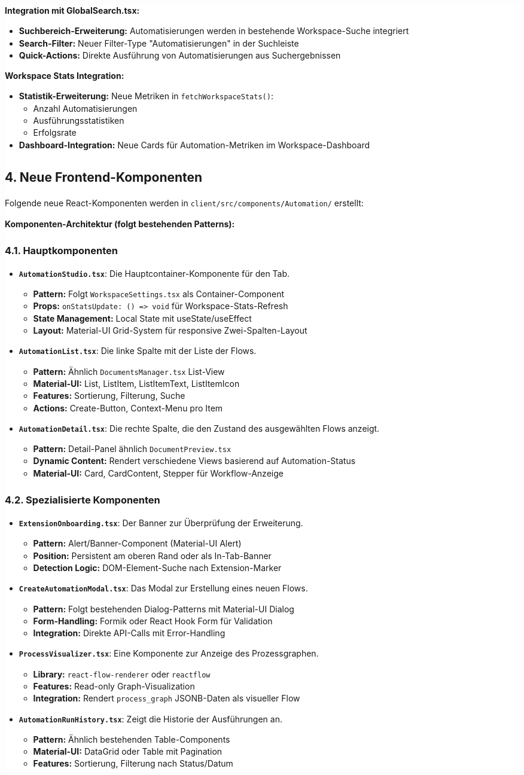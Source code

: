 **Integration mit GlobalSearch.tsx:**
- **Suchbereich-Erweiterung:** Automatisierungen werden in bestehende Workspace-Suche integriert
- **Search-Filter:** Neuer Filter-Type "Automatisierungen" in der Suchleiste
- **Quick-Actions:** Direkte Ausführung von Automatisierungen aus Suchergebnissen

**Workspace Stats Integration:**
- **Statistik-Erweiterung:** Neue Metriken in `fetchWorkspaceStats()`:
  - Anzahl Automatisierungen
  - Ausführungsstatistiken
  - Erfolgsrate
- **Dashboard-Integration:** Neue Cards für Automation-Metriken im Workspace-Dashboard

## 4. Neue Frontend-Komponenten

Folgende neue React-Komponenten werden in `client/src/components/Automation/` erstellt:

**Komponenten-Architektur (folgt bestehenden Patterns):**

### 4.1. Hauptkomponenten
-   **`AutomationStudio.tsx`**: Die Hauptcontainer-Komponente für den Tab.
    - **Pattern:** Folgt `WorkspaceSettings.tsx` als Container-Component
    - **Props:** `onStatsUpdate: () => void` für Workspace-Stats-Refresh
    - **State Management:** Local State mit useState/useEffect
    - **Layout:** Material-UI Grid-System für responsive Zwei-Spalten-Layout

-   **`AutomationList.tsx`**: Die linke Spalte mit der Liste der Flows.
    - **Pattern:** Ähnlich `DocumentsManager.tsx` List-View
    - **Material-UI:** List, ListItem, ListItemText, ListItemIcon
    - **Features:** Sortierung, Filterung, Suche
    - **Actions:** Create-Button, Context-Menu pro Item

-   **`AutomationDetail.tsx`**: Die rechte Spalte, die den Zustand des ausgewählten Flows anzeigt.
    - **Pattern:** Detail-Panel ähnlich `DocumentPreview.tsx`
    - **Dynamic Content:** Rendert verschiedene Views basierend auf Automation-Status
    - **Material-UI:** Card, CardContent, Stepper für Workflow-Anzeige

### 4.2. Spezialisierte Komponenten
-   **`ExtensionOnboarding.tsx`**: Der Banner zur Überprüfung der Erweiterung.
    - **Pattern:** Alert/Banner-Component (Material-UI Alert)
    - **Position:** Persistent am oberen Rand oder als In-Tab-Banner
    - **Detection Logic:** DOM-Element-Suche nach Extension-Marker

-   **`CreateAutomationModal.tsx`**: Das Modal zur Erstellung eines neuen Flows.
    - **Pattern:** Folgt bestehenden Dialog-Patterns mit Material-UI Dialog
    - **Form-Handling:** Formik oder React Hook Form für Validation
    - **Integration:** Direkte API-Calls mit Error-Handling

-   **`ProcessVisualizer.tsx`**: Eine Komponente zur Anzeige des Prozessgraphen.
    - **Library:** `react-flow-renderer` oder `reactflow`
    - **Features:** Read-only Graph-Visualization
    - **Integration:** Rendert `process_graph` JSONB-Daten als visueller Flow

-   **`AutomationRunHistory.tsx`**: Zeigt die Historie der Ausführungen an.
    - **Pattern:** Ähnlich bestehenden Table-Components
    - **Material-UI:** DataGrid oder Table mit Pagination
    - **Features:** Sortierung, Filterung nach Status/Datum
